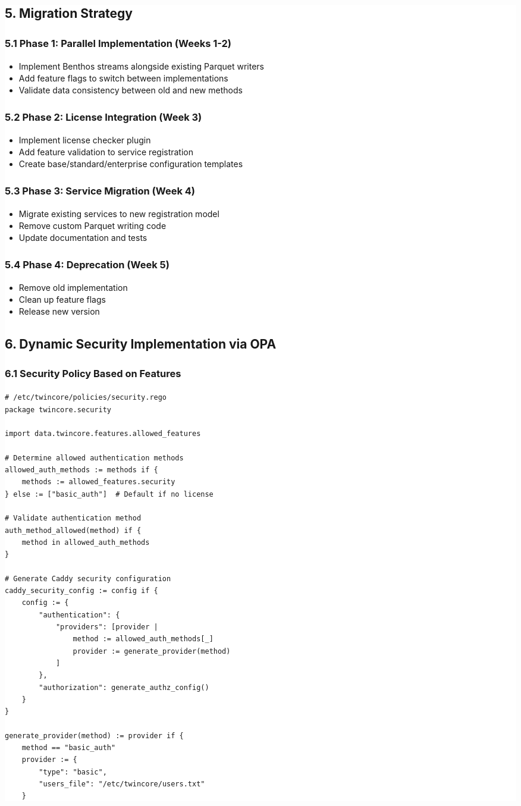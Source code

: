 ## 5. Migration Strategy

### 5.1 Phase 1: Parallel Implementation (Weeks 1-2)
- Implement Benthos streams alongside existing Parquet writers
- Add feature flags to switch between implementations
- Validate data consistency between old and new methods

### 5.2 Phase 2: License Integration (Week 3)
- Implement license checker plugin
- Add feature validation to service registration
- Create base/standard/enterprise configuration templates

### 5.3 Phase 3: Service Migration (Week 4)
- Migrate existing services to new registration model
- Remove custom Parquet writing code
- Update documentation and tests

### 5.4 Phase 4: Deprecation (Week 5)
- Remove old implementation
- Clean up feature flags
- Release new version

## 6. Dynamic Security Implementation via OPA

### 6.1 Security Policy Based on Features

```rego
# /etc/twincore/policies/security.rego
package twincore.security

import data.twincore.features.allowed_features

# Determine allowed authentication methods
allowed_auth_methods := methods if {
    methods := allowed_features.security
} else := ["basic_auth"]  # Default if no license

# Validate authentication method
auth_method_allowed(method) if {
    method in allowed_auth_methods
}

# Generate Caddy security configuration
caddy_security_config := config if {
    config := {
        "authentication": {
            "providers": [provider | 
                method := allowed_auth_methods[_]
                provider := generate_provider(method)
            ]
        },
        "authorization": generate_authz_config()
    }
}

generate_provider(method) := provider if {
    method == "basic_auth"
    provider := {
        "type": "basic",
        "users_file": "/etc/twincore/users.txt"
    }
```
